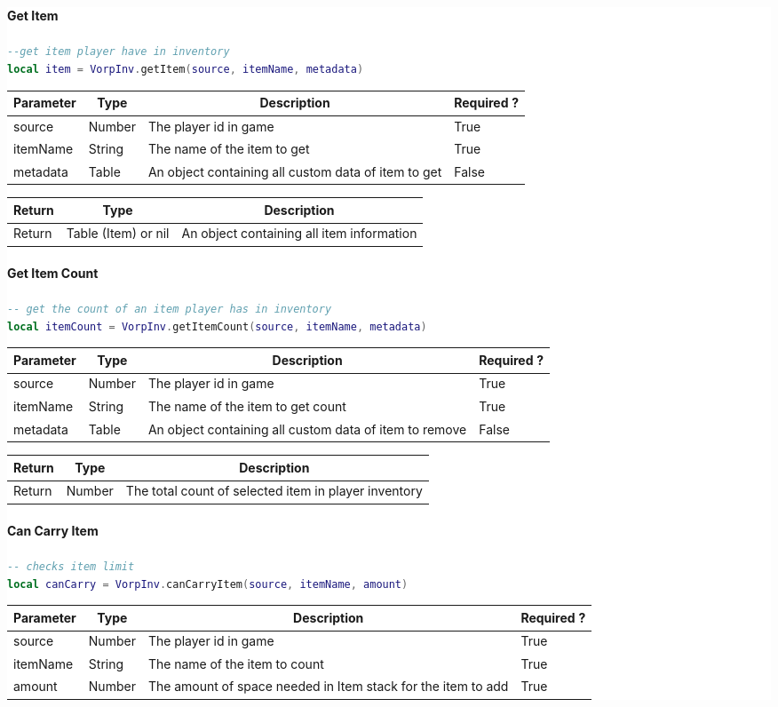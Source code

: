 #### Get Item
<Badge type="tip" text="Server Side Only" />

```lua
--get item player have in inventory
local item = VorpInv.getItem(source, itemName, metadata)
```

| Parameter | Type         | Description                                         | Required ? |
|-----------|--------------|-----------------------------------------------------|------------|
| source    | Number       | The player id in game                               | True       |
| itemName  | String       | The name of the item to get                         | True       |
| metadata  | Table        | An object containing all custom data of item to get | False      |

| Return   | Type                | Description                                            |
|----------|---------------------|--------------------------------------------------------|
| Return   | Table (Item) or nil | An object containing all item information              |

#### Get Item Count
<Badge type="tip" text="Server Side Only" />

```lua
-- get the count of an item player has in inventory
local itemCount = VorpInv.getItemCount(source, itemName, metadata)
```

| Parameter | Type         | Description                                            | Required ? |
|-----------|--------------|--------------------------------------------------------|------------|
| source    | Number       | The player id in game                                  | True       |
| itemName  | String       | The name of the item to get count                      | True       |
| metadata  | Table        | An object containing all custom data of item to remove | False      |

| Return   | Type   | Description                                          |
|----------|--------|------------------------------------------------------|
| Return   | Number | The total count of selected item in player inventory |

#### Can Carry Item
<Badge type="tip" text="Server Side Only" />

```lua
-- checks item limit
local canCarry = VorpInv.canCarryItem(source, itemName, amount)
```

| Parameter | Type   | Description                                                  | Required ? |
|-----------|--------|--------------------------------------------------------------|------------|
| source    | Number | The player id in game                                        | True       |
| itemName  | String | The name of the item to count                                | True       |
| amount    | Number | The amount of space needed in Item stack for the item to add | True       |
